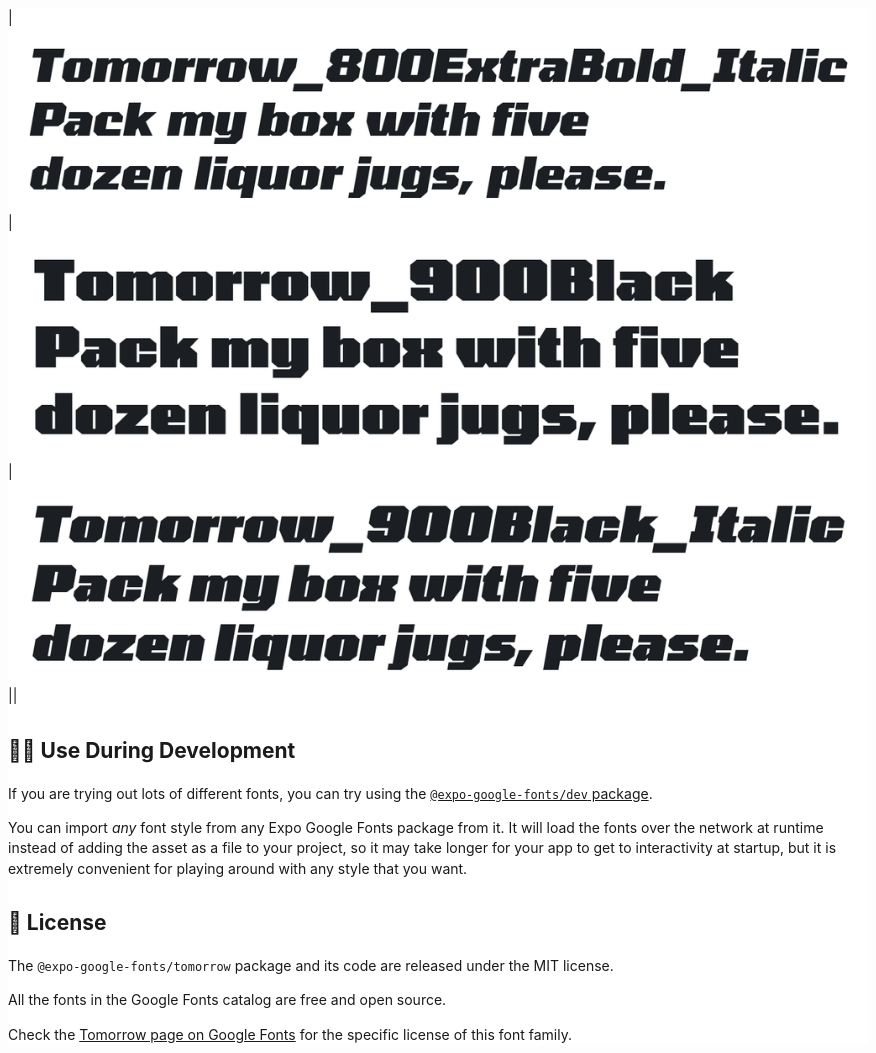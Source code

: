 |![Tomorrow_800ExtraBold_Italic](./Tomorrow_800ExtraBold_Italic.ttf.png)|![Tomorrow_900Black](./Tomorrow_900Black.ttf.png)|![Tomorrow_900Black_Italic](./Tomorrow_900Black_Italic.ttf.png)||


## 👩‍💻 Use During Development

If you are trying out lots of different fonts, you can try using the [`@expo-google-fonts/dev` package](https://github.com/expo/google-fonts/tree/master/font-packages/dev#readme).

You can import _any_ font style from any Expo Google Fonts package from it. It will load the fonts over the network at runtime instead of adding the asset as a file to your project, so it may take longer for your app to get to interactivity at startup, but it is extremely convenient for playing around with any style that you want.


## 📖 License

The `@expo-google-fonts/tomorrow` package and its code are released under the MIT license.

All the fonts in the Google Fonts catalog are free and open source.

Check the [Tomorrow page on Google Fonts](https://fonts.google.com/specimen/Tomorrow) for the specific license of this font family.
